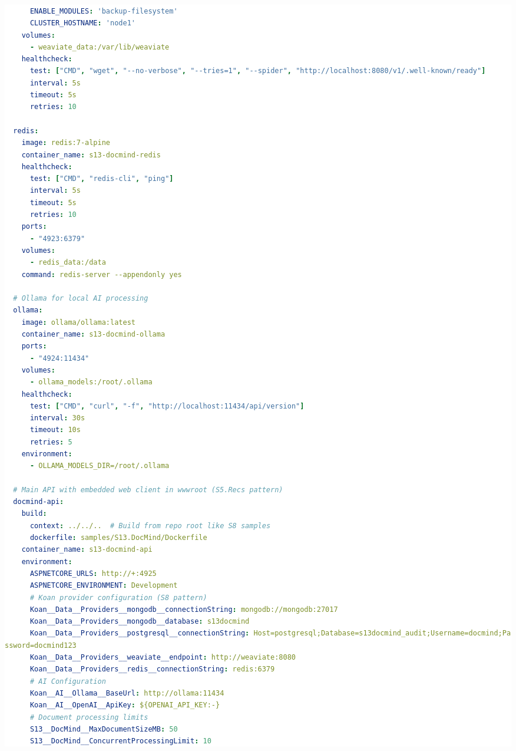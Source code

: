 ```yaml
      ENABLE_MODULES: 'backup-filesystem'
      CLUSTER_HOSTNAME: 'node1'
    volumes:
      - weaviate_data:/var/lib/weaviate
    healthcheck:
      test: ["CMD", "wget", "--no-verbose", "--tries=1", "--spider", "http://localhost:8080/v1/.well-known/ready"]
      interval: 5s
      timeout: 5s
      retries: 10

  redis:
    image: redis:7-alpine
    container_name: s13-docmind-redis
    healthcheck:
      test: ["CMD", "redis-cli", "ping"]
      interval: 5s
      timeout: 5s
      retries: 10
    ports:
      - "4923:6379"
    volumes:
      - redis_data:/data
    command: redis-server --appendonly yes

  # Ollama for local AI processing
  ollama:
    image: ollama/ollama:latest
    container_name: s13-docmind-ollama
    ports:
      - "4924:11434"
    volumes:
      - ollama_models:/root/.ollama
    healthcheck:
      test: ["CMD", "curl", "-f", "http://localhost:11434/api/version"]
      interval: 30s
      timeout: 10s
      retries: 5
    environment:
      - OLLAMA_MODELS_DIR=/root/.ollama

  # Main API with embedded web client in wwwroot (S5.Recs pattern)
  docmind-api:
    build:
      context: ../../..  # Build from repo root like S8 samples
      dockerfile: samples/S13.DocMind/Dockerfile
    container_name: s13-docmind-api
    environment:
      ASPNETCORE_URLS: http://+:4925
      ASPNETCORE_ENVIRONMENT: Development
      # Koan provider configuration (S8 pattern)
      Koan__Data__Providers__mongodb__connectionString: mongodb://mongodb:27017
      Koan__Data__Providers__mongodb__database: s13docmind
      Koan__Data__Providers__postgresql__connectionString: Host=postgresql;Database=s13docmind_audit;Username=docmind;Password=docmind123
      Koan__Data__Providers__weaviate__endpoint: http://weaviate:8080
      Koan__Data__Providers__redis__connectionString: redis:6379
      # AI Configuration
      Koan__AI__Ollama__BaseUrl: http://ollama:11434
      Koan__AI__OpenAI__ApiKey: ${OPENAI_API_KEY:-}
      # Document processing limits
      S13__DocMind__MaxDocumentSizeMB: 50
      S13__DocMind__ConcurrentProcessingLimit: 10
```